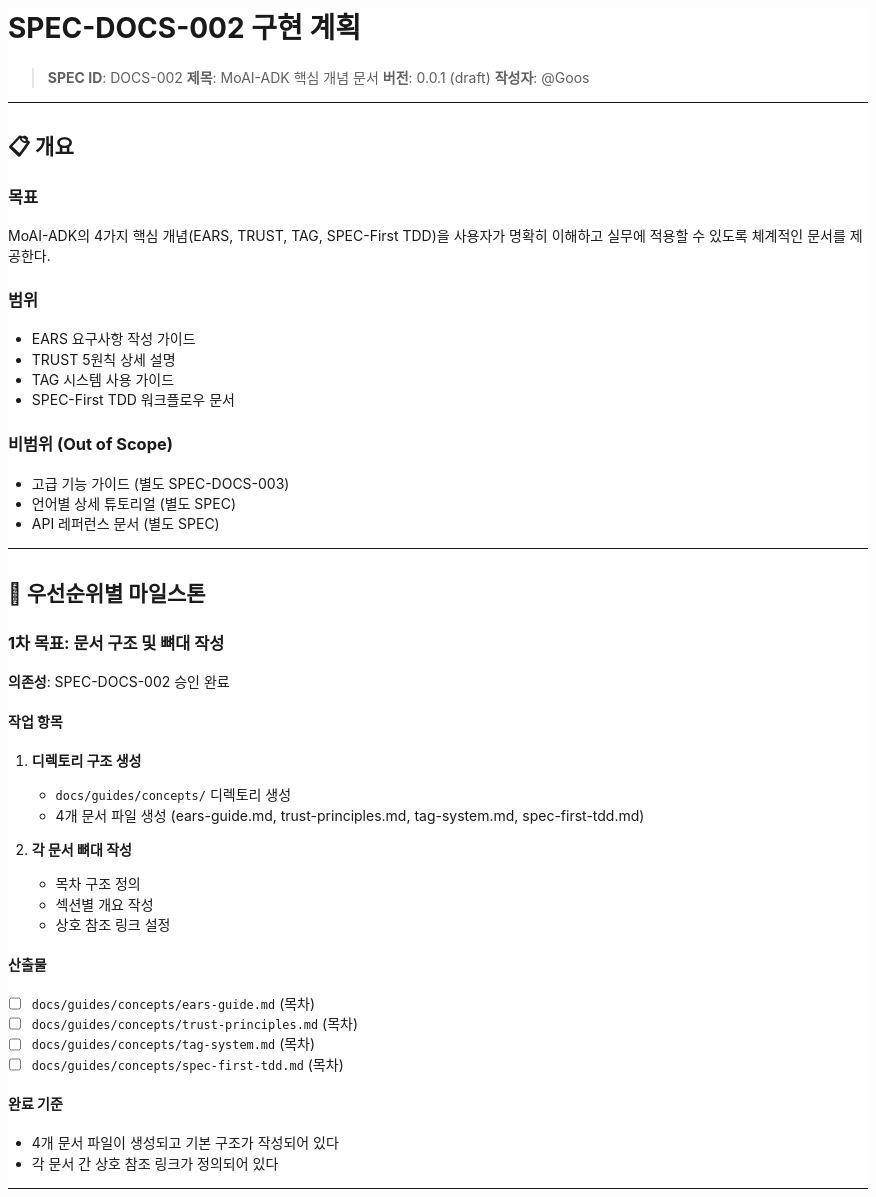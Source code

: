 # SPEC-DOCS-002 구현 계획

> **SPEC ID**: DOCS-002
> **제목**: MoAI-ADK 핵심 개념 문서
> **버전**: 0.0.1 (draft)
> **작성자**: @Goos

---

## 📋 개요

### 목표
MoAI-ADK의 4가지 핵심 개념(EARS, TRUST, TAG, SPEC-First TDD)을 사용자가 명확히 이해하고 실무에 적용할 수 있도록 체계적인 문서를 제공한다.

### 범위
- EARS 요구사항 작성 가이드
- TRUST 5원칙 상세 설명
- TAG 시스템 사용 가이드
- SPEC-First TDD 워크플로우 문서

### 비범위 (Out of Scope)
- 고급 기능 가이드 (별도 SPEC-DOCS-003)
- 언어별 상세 튜토리얼 (별도 SPEC)
- API 레퍼런스 문서 (별도 SPEC)

---

## 🎯 우선순위별 마일스톤

### 1차 목표: 문서 구조 및 뼈대 작성
**의존성**: SPEC-DOCS-002 승인 완료

#### 작업 항목
1. **디렉토리 구조 생성**
   - `docs/guides/concepts/` 디렉토리 생성
   - 4개 문서 파일 생성 (ears-guide.md, trust-principles.md, tag-system.md, spec-first-tdd.md)

2. **각 문서 뼈대 작성**
   - 목차 구조 정의
   - 섹션별 개요 작성
   - 상호 참조 링크 설정

#### 산출물
- [ ] `docs/guides/concepts/ears-guide.md` (목차)
- [ ] `docs/guides/concepts/trust-principles.md` (목차)
- [ ] `docs/guides/concepts/tag-system.md` (목차)
- [ ] `docs/guides/concepts/spec-first-tdd.md` (목차)

#### 완료 기준
- 4개 문서 파일이 생성되고 기본 구조가 작성되어 있다
- 각 문서 간 상호 참조 링크가 정의되어 있다

---
